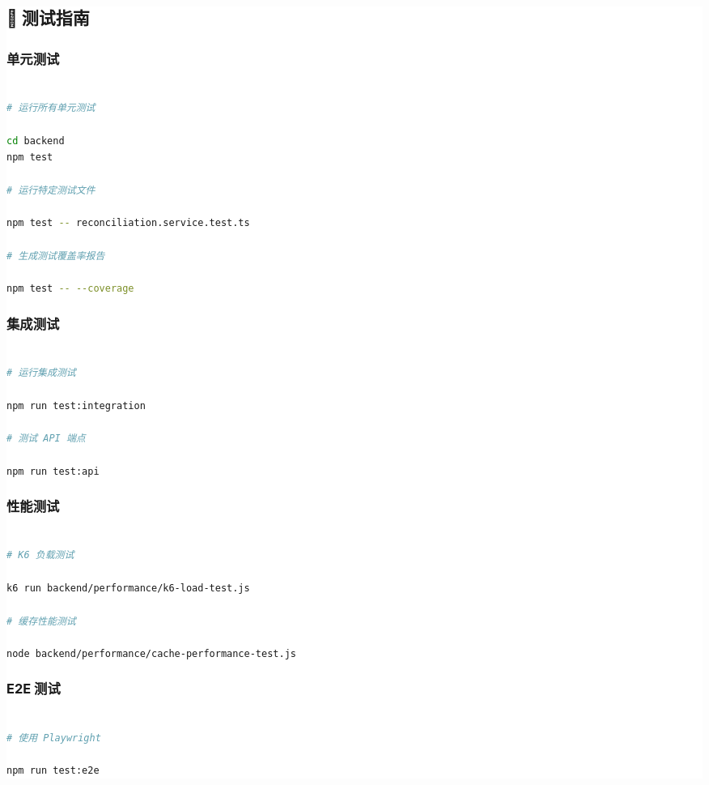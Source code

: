 
## 🧪 测试指南

### 单元测试

```bash

# 运行所有单元测试

cd backend
npm test

# 运行特定测试文件

npm test -- reconciliation.service.test.ts

# 生成测试覆盖率报告

npm test -- --coverage
```

### 集成测试

```bash

# 运行集成测试

npm run test:integration

# 测试 API 端点

npm run test:api
```

### 性能测试

```bash

# K6 负载测试

k6 run backend/performance/k6-load-test.js

# 缓存性能测试

node backend/performance/cache-performance-test.js
```

### E2E 测试

```bash

# 使用 Playwright

npm run test:e2e
```
